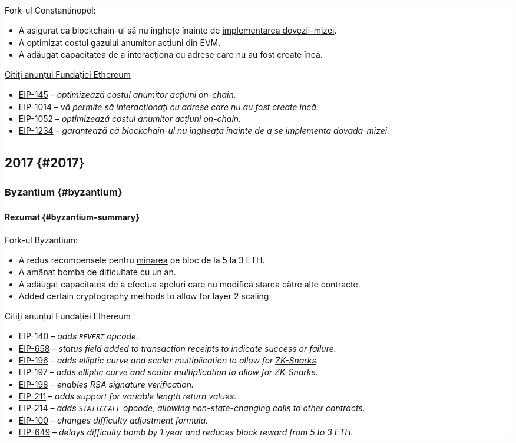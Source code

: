 Fork-ul Constantinopol:

- A asigurat ca blockchain-ul să nu înghețe înainte de [implementarea dovezii-mizei](#beacon-chain-genesis).
- A optimizat costul <GlossaryTooltip termKey="gas">gazului</GlossaryTooltip> anumitor acțiuni din [EVM](/developers/docs/ethereum-stack/#ethereum-virtual-machine).
- A adăugat capacitatea de a interacționa cu adrese care nu au fost create încă.

[Citiţi anunțul Fundației Ethereum](https://blog.ethereum.org/2019/02/22/ethereum-constantinople-st-petersburg-upgrade-announcement/)

<ExpandableCard title="EIP-urile Constantinopol" contentPreview="Official improvements included in this fork.">

- [EIP-145](https://eips.ethereum.org/EIPS/eip-145) – _optimizează costul anumitor acțiuni on-chain._
- [EIP-1014](https://eips.ethereum.org/EIPS/eip-1014) – _vă permite să interacționaţi cu adrese care nu au fost create încă._
- [EIP-1052](https://eips.ethereum.org/EIPS/eip-1052) – _optimizează costul anumitor acțiuni on-chain._
- [EIP-1234](https://eips.ethereum.org/EIPS/eip-1234) – _garantează că blockchain-ul nu îngheață înainte de a se implementa dovada-mizei._

</ExpandableCard>

<Divider />

## 2017 {#2017}

### Byzantium {#byzantium}

<NetworkUpgradeSummary name="byzantium" />

#### Rezumat {#byzantium-summary}

Fork-ul Byzantium:

- A redus recompensele pentru [minarea](/developers/docs/consensus-mechanisms/pow/mining/) pe bloc de la 5 la 3 ETH.
- A amânat <GlossaryTooltip termKey="difficulty-bomb">bomba de dificultate</GlossaryTooltip> cu un an.
- A adăugat capacitatea de a efectua apeluri care nu modifică starea către alte contracte.
- Added certain cryptography methods to allow for [layer 2 scaling](/developers/docs/scaling/#layer-2-scaling).

[Citiţi anunțul Fundației Ethereum](https://blog.ethereum.org/2017/10/12/byzantium-hf-announcement/)

<ExpandableCard title="EIP-urile Byzantium" contentPreview="Official improvements included in this fork.">

- [EIP-140](https://eips.ethereum.org/EIPS/eip-140) – _adds `REVERT` opcode._
- [EIP-658](https://eips.ethereum.org/EIPS/eip-658) – _status field added to transaction receipts to indicate success or failure._
- [EIP-196](https://eips.ethereum.org/EIPS/eip-196) – _adds elliptic curve and scalar multiplication to allow for [ZK-Snarks](/developers/docs/scaling/zk-rollups/)._
- [EIP-197](https://eips.ethereum.org/EIPS/eip-197) – _adds elliptic curve and scalar multiplication to allow for [ZK-Snarks](/developers/docs/scaling/zk-rollups/)._
- [EIP-198](https://eips.ethereum.org/EIPS/eip-198) – _enables RSA signature verification._
- [EIP-211](https://eips.ethereum.org/EIPS/eip-211) – _adds support for variable length return values._
- [EIP-214](https://eips.ethereum.org/EIPS/eip-214) – _adds `STATICCALL` opcode, allowing non-state-changing calls to other contracts._
- [EIP-100](https://eips.ethereum.org/EIPS/eip-100) – _changes difficulty adjustment formula._
- [EIP-649](https://eips.ethereum.org/EIPS/eip-649) – _delays <GlossaryTooltip termKey="difficulty-bomb">difficulty bomb</GlossaryTooltip> by 1 year and reduces block reward from 5 to 3 ETH._
